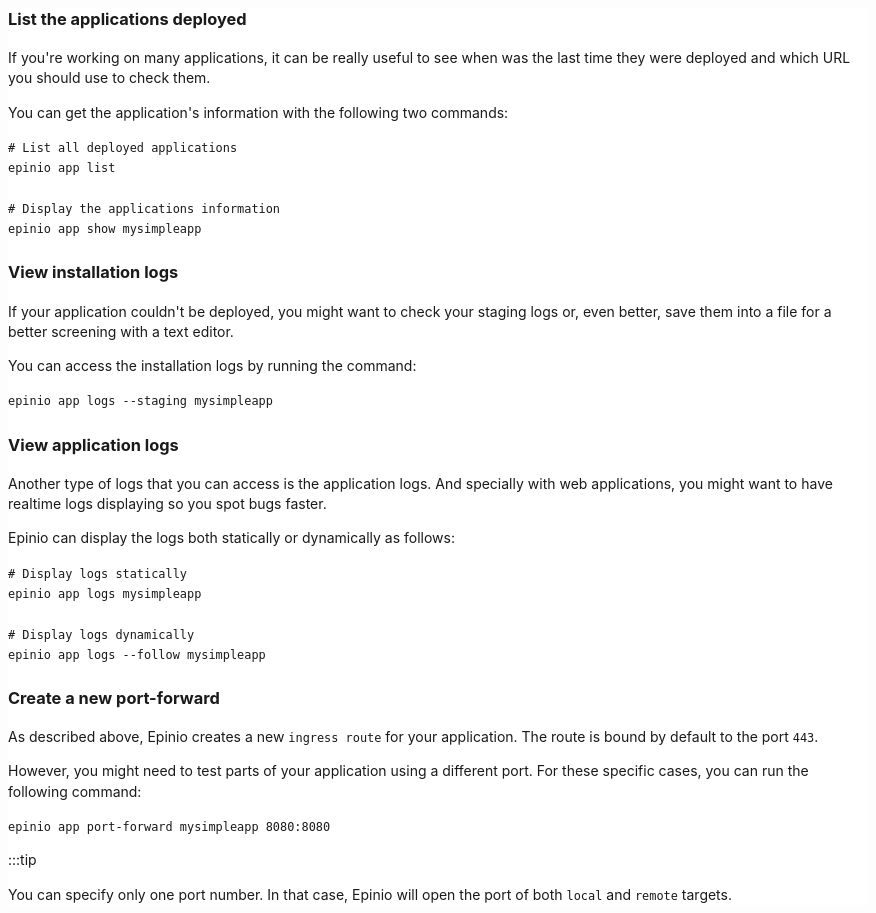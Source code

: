 ### List the applications deployed

If you're working on many applications, it can be really useful to see when was
the last time they were deployed and which URL you should use to check them.

You can get the application's information with the following two commands:

```shell
# List all deployed applications
epinio app list

# Display the applications information
epinio app show mysimpleapp
```

### View installation logs

If your application couldn't be deployed, you might want to check your staging
logs or, even better, save them into a file for a better screening with a text
editor.

You can access the installation logs by running the command:

```shell
epinio app logs --staging mysimpleapp
```

### View application logs

Another type of logs that you can access is the application logs. And specially
with web applications, you might want to have realtime logs displaying so you
spot bugs faster.

Epinio can display the logs both statically or dynamically as follows:

```shell
# Display logs statically
epinio app logs mysimpleapp

# Display logs dynamically
epinio app logs --follow mysimpleapp
```

### Create a new port-forward

As described above, Epinio creates a new `ingress route` for your
application. The route is bound by default to the port `443`.

However, you might need to test parts of your application using a different
port. For these specific cases, you can run the following command:

```shell
epinio app port-forward mysimpleapp 8080:8080
```

:::tip

You can specify only one port number. In that case, Epinio will open the port of both `local` and `remote` targets.
